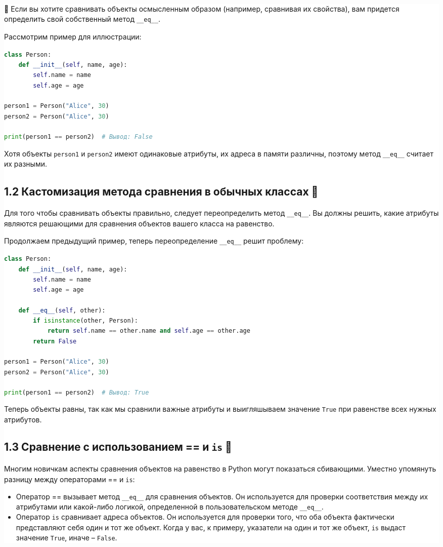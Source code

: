 🔎 Если вы хотите сравнивать объекты осмысленным образом (например, сравнивая их свойства), вам придется определить свой собственный метод `__eq__`.

Рассмотрим пример для иллюстрации:

```python
class Person:
    def __init__(self, name, age):
        self.name = name
        self.age = age

person1 = Person("Alice", 30)
person2 = Person("Alice", 30)

print(person1 == person2)  # Вывод: False
```

Хотя объекты `person1` и `person2` имеют одинаковые атрибуты, их адреса в памяти различны, поэтому метод `__eq__` считает их разными.

## 1.2 Кастомизация метода сравнения в обычных классах 🎨

Для того чтобы сравнивать объекты правильно, следует переопределить метод `__eq__`. Вы должны решить, какие атрибуты являются решающими для сравнения объектов вашего класса на равенство.

Продолжаем предыдущий пример, теперь переопределение `__eq__` решит проблему:

```python
class Person:
    def __init__(self, name, age):
        self.name = name
        self.age = age

    def __eq__(self, other):
        if isinstance(other, Person):
            return self.name == other.name and self.age == other.age
        return False

person1 = Person("Alice", 30)
person2 = Person("Alice", 30)

print(person1 == person2)  # Вывод: True
```

Теперь объекты равны, так как мы сравнили важные атрибуты и выигляшываем значение `True` при равенстве всех нужных атрибутов.

## 1.3 Сравнение с использованием == и `is` 🔄

Многим новичкам аспекты сравнения объектов на равенство в Python могут показаться сбивающими. Уместно упомянуть разницу между операторами == и `is`:

- Оператор == вызывает метод `__eq__` для сравнения объектов. Он используется для проверки соответствия между их атрибутами или какой-либо логикой, определенной в пользовательском методе `__eq__`.
- Оператор `is` сравнивает адреса объектов. Он используется для проверки того, что оба объекта фактически представляют себя один и тот же объект. Когда у вас, к примеру, указатели на один и тот же объект, `is` выдаст значение `True`, иначе – `False`.
